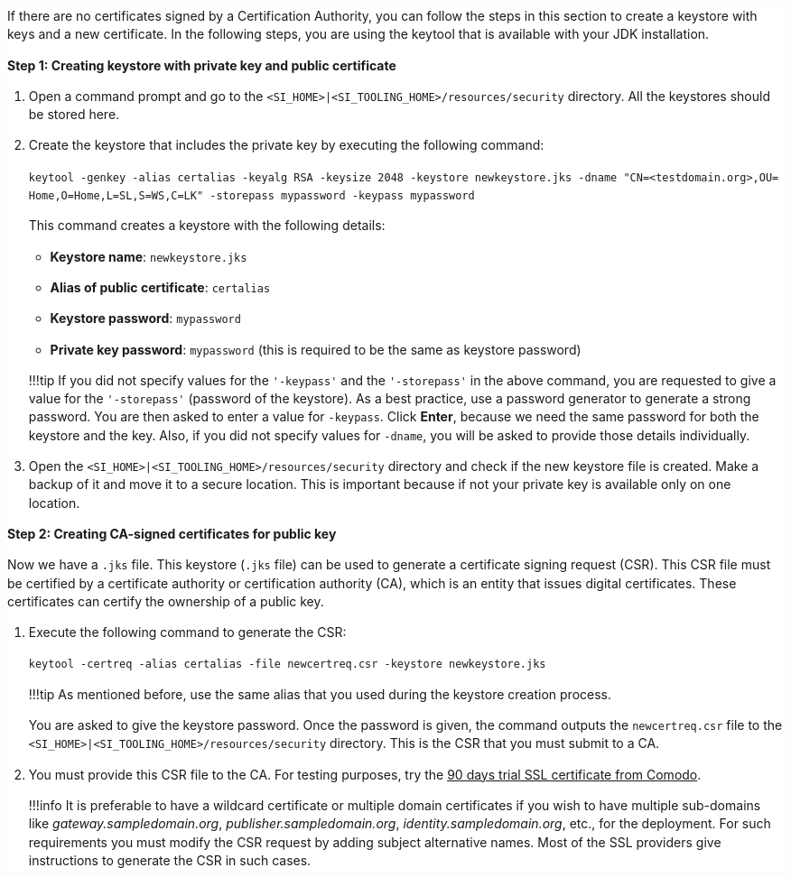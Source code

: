 If there are no certificates signed by a Certification Authority, you can follow the steps in this section to create a keystore with keys and a new certificate. In the following steps, you are using the keytool that is available with your JDK installation.

**Step 1: Creating keystore with private key and public certificate**

1. Open a command prompt and go to the `<SI_HOME>|<SI_TOOLING_HOME>/resources/security` directory. All the keystores should be stored here.

2. Create the keystore that includes the private key by executing the following command:

    `keytool -genkey -alias certalias -keyalg RSA -keysize 2048 -keystore newkeystore.jks -dname "CN=<testdomain.org>,OU=Home,O=Home,L=SL,S=WS,C=LK" -storepass mypassword -keypass mypassword`

    This command creates a keystore with the following details:

    - **Keystore name**: `newkeystore.jks`

    - **Alias of public certificate**: `certalias`

    - **Keystore password**: `mypassword`

    - **Private key password**: `mypassword` (this is required to be the same as keystore password)

    !!!tip
        If you did not specify values for the `'-keypass'` and the `'-storepass'` in the above command, you are requested to give a value for the `'-storepass'` (password of the keystore). As a best practice, use a password generator to generate a strong password. You are then asked to enter a value for `-keypass`. Click **Enter**, because we need the same password for both the keystore and the key. Also, if you did not specify values for `-dname`, you will be asked to provide those details individually.

3. Open the `<SI_HOME>|<SI_TOOLING_HOME>/resources/security` directory and check if the new keystore file is created. Make a backup of it and move it to a secure location. This is important because if not your private key is available only on one location.


**Step 2: Creating CA-signed certificates for public key**

Now we have a `.jks` file. This keystore (`.jks` file) can be used to generate a certificate signing request (CSR). This CSR file must be certified by a certificate authority or certification authority (CA), which is an entity that issues digital certificates. These certificates can certify the ownership of a public key.

1. Execute the following command to generate the CSR:

    `keytool -certreq -alias certalias -file newcertreq.csr -keystore newkeystore.jks`

    !!!tip
        As mentioned before, use the same alias that you used during the keystore creation process.

    You are asked to give the keystore password. Once the password is given, the command outputs the `newcertreq.csr` file to the `<SI_HOME>|<SI_TOOLING_HOME>/resources/security` directory. This is the CSR that you must submit to a CA.


2. You must provide this CSR file to the CA. For testing purposes, try the [90 days trial SSL certificate from Comodo](https://www.instantssl.com/).

    !!!info
        It is preferable to have a wildcard certificate or multiple domain certificates if you wish to have multiple sub-domains like *gateway.sampledomain.org*, *publisher.sampledomain.org*, *identity.sampledomain.org*, etc., for the deployment. For such requirements you must modify the CSR request by adding subject alternative names. Most of the SSL providers give instructions to generate the CSR in such cases.

